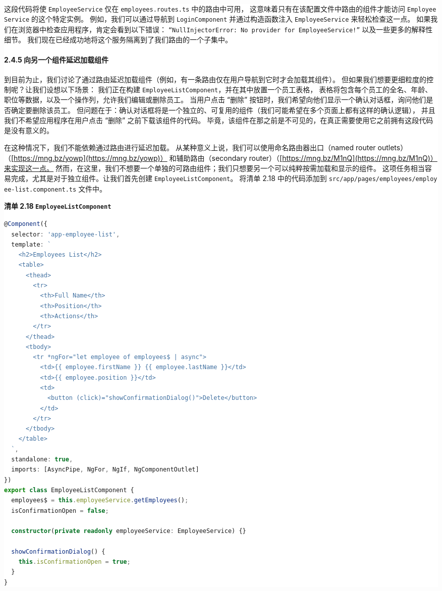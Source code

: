 这段代码将使 `EmployeeService` 仅在 `employees.routes.ts` 中的路由中可用，
这意味着只有在该配置文件中路由的组件才能访问 `EmployeeService` 的这个特定实例。
例如，我们可以通过导航到 `LoginComponent` 并通过构造函数注入 `EmployeeService` 来轻松检查这一点。
如果我们在浏览器中检查应用程序，肯定会看到以下错误：
`“NullInjectorError: No provider for EmployeeService!”` 
以及一些更多的解释性细节。
我们现在已经成功地将这个服务隔离到了我们路由的一个子集中。

#### 2.4.5 向另一个组件延迟加载组件

到目前为止，我们讨论了通过路由延迟加载组件（例如，有一条路由仅在用户导航到它时才会加载其组件）。
但如果我们想要更细粒度的控制呢？让我们设想以下场景：
我们正在构建 `EmployeeListComponent`，并在其中放置一个员工表格，
表格将包含每个员工的全名、年龄、职位等数据，以及一个操作列，允许我们编辑或删除员工。
当用户点击 “删除” 按钮时，我们希望向他们显示一个确认对话框，询问他们是否确定要删除该员工。
但问题在于：确认对话框将是一个独立的、可复用的组件（我们可能希望在多个页面上都有这样的确认逻辑），
并且我们不希望应用程序在用户点击 “删除” 之前下载该组件的代码。
毕竟，该组件在那之前是不可见的，在真正需要使用它之前拥有这段代码是没有意义的。

在这种情况下，我们不能依赖通过路由进行延迟加载。
从某种意义上说，我们可以使用命名路由器出口（named router outlets）（[https://mng.bz/yowp](https://mng.bz/yowp)）
和辅助路由（secondary router）（[https://mng.bz/M1nQ](https://mng.bz/M1nQ)）来实现这一点。
然而，在这里，我们不想要一个单独的可路由组件；我们只想要另一个可以纯粹按需加载和显示的组件。
这项任务相当容易完成，尤其是对于独立组件。让我们首先创建 `EmployeeListComponent`。
将清单 2.18 中的代码添加到 `src/app/pages/employees/employee-list.component.ts` 文件中。

**清单 2.18 `EmployeeListComponent`**

```typescript
@Component({
  selector: 'app-employee-list',
  template: `
    <h2>Employees List</h2>
    <table>
      <thead>
        <tr>
          <th>Full Name</th>
          <th>Position</th>
          <th>Actions</th>
        </tr>
      </thead>
      <tbody>
        <tr *ngFor="let employee of employees$ | async">
          <td>{{ employee.firstName }} {{ employee.lastName }}</td>
          <td>{{ employee.position }}</td>
          <td>
            <button (click)="showConfirmationDialog()">Delete</button>
          </td>
        </tr>
      </tbody>
    </table>
  `,
  standalone: true,
  imports: [AsyncPipe, NgFor, NgIf, NgComponentOutlet]
})
export class EmployeeListComponent {
  employees$ = this.employeeService.getEmployees();
  isConfirmationOpen = false;

  constructor(private readonly employeeService: EmployeeService) {}

  showConfirmationDialog() {
    this.isConfirmationOpen = true;
  }
}
```